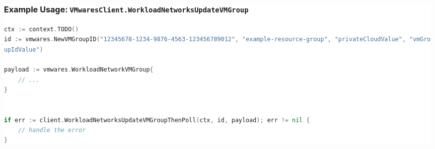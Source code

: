 
### Example Usage: `VMwaresClient.WorkloadNetworksUpdateVMGroup`

```go
ctx := context.TODO()
id := vmwares.NewVMGroupID("12345678-1234-9876-4563-123456789012", "example-resource-group", "privateCloudValue", "vmGroupIdValue")

payload := vmwares.WorkloadNetworkVMGroup{
	// ...
}


if err := client.WorkloadNetworksUpdateVMGroupThenPoll(ctx, id, payload); err != nil {
	// handle the error
}
```
